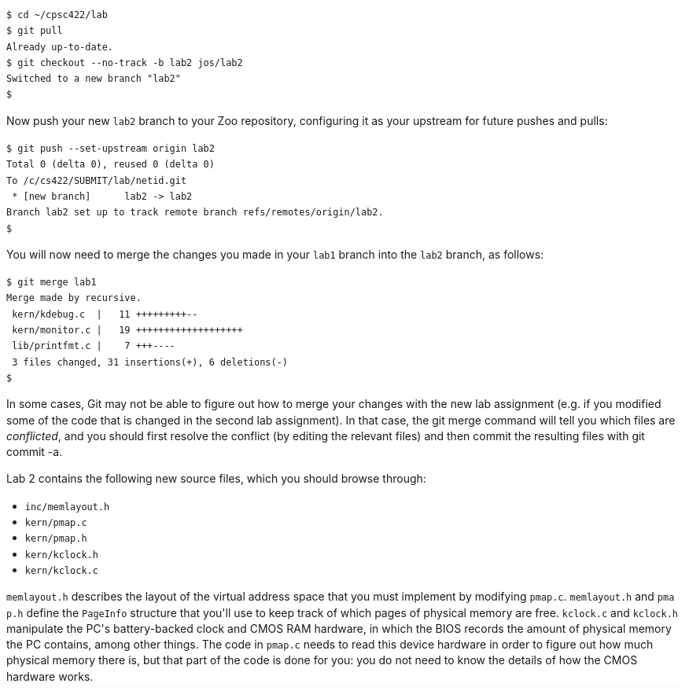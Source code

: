 ```lang-sh
$ cd ~/cpsc422/lab
$ git pull
Already up-to-date.
$ git checkout --no-track -b lab2 jos/lab2
Switched to a new branch "lab2"
$
```

Now push your new `lab2` branch to your Zoo repository, configuring it
as your upstream for future pushes and pulls:

```lang-sh
$ git push --set-upstream origin lab2
Total 0 (delta 0), reused 0 (delta 0)
To /c/cs422/SUBMIT/lab/netid.git
 * [new branch]      lab2 -> lab2
Branch lab2 set up to track remote branch refs/remotes/origin/lab2.
$
```

You will now need to merge the changes you made in your `lab1` branch
into the `lab2` branch, as follows:

```lang-sh
$ git merge lab1
Merge made by recursive.
 kern/kdebug.c  |   11 +++++++++--
 kern/monitor.c |   19 +++++++++++++++++++
 lib/printfmt.c |    7 +++----
 3 files changed, 31 insertions(+), 6 deletions(-)
$
```

In some cases, Git may not be able to figure out
how to merge your changes with the new lab assignment
(e.g. if you modified some of the code
that is changed in the second lab assignment).
In that case, the git merge command will tell you
which files are *conflicted*,
and you should first resolve the conflict
(by editing the relevant files)
and then commit the resulting files with git commit -a.

Lab 2 contains the following new source files,
which you should browse through:

-   `inc/memlayout.h`
-   `kern/pmap.c`
-   `kern/pmap.h`
-   `kern/kclock.h`
-   `kern/kclock.c`

`memlayout.h` describes the layout of the virtual address space
that you must implement by modifying `pmap.c`.
`memlayout.h` and `pmap.h` define the `PageInfo` structure
that you'll use to keep track of which pages of physical memory are free.
`kclock.c` and `kclock.h` manipulate
the PC's battery-backed clock and CMOS RAM hardware,
in which the BIOS records the amount of physical memory the PC contains,
among other things.
The code in `pmap.c` needs to read this device hardware
in order to figure out how much physical memory there is,
but that part of the code is done for you:
you do not need to know the details of how the CMOS hardware works.
